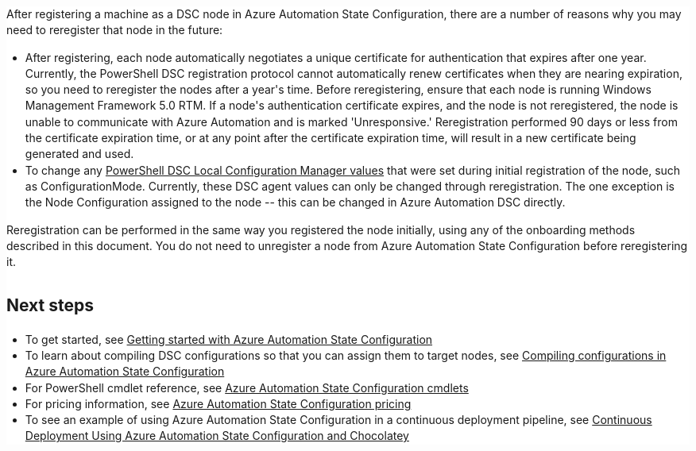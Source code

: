 After registering a machine as a DSC node in Azure Automation State Configuration, there are a
number of reasons why you may need to reregister that node in the future:

- After registering, each node automatically negotiates a unique certificate for authentication that expires after one year. Currently, the PowerShell DSC registration protocol cannot automatically renew certificates when they are nearing expiration, so you need to reregister the nodes after a year's time. Before reregistering, ensure that each node is running Windows Management Framework 5.0 RTM. If a node's authentication certificate expires, and the node is not reregistered, the node is unable to communicate with Azure Automation and is marked 'Unresponsive.' Reregistration performed 90 days or less from the certificate expiration time, or at any point after the certificate expiration time, will result in a new certificate being generated and used.
- To change any [PowerShell DSC Local Configuration Manager values](/powershell/dsc/metaconfig4) that were set during initial registration of the node, such as ConfigurationMode. Currently, these DSC agent values can only be changed through reregistration. The one exception is the Node Configuration assigned to the node -- this can be changed in Azure Automation DSC directly.

Reregistration can be performed in the same way you registered the node initially, using any of the
onboarding methods described in this document. You do not need to unregister a node from Azure
Automation State Configuration before reregistering it.

## Next steps

- To get started, see [Getting started with Azure Automation State Configuration](automation-dsc-getting-started.md)
- To learn about compiling DSC configurations so that you can assign them to target nodes, see [Compiling configurations in Azure Automation State Configuration](automation-dsc-compile.md)
- For PowerShell cmdlet reference, see [Azure Automation State Configuration cmdlets](/powershell/module/azurerm.automation/#automation)
- For pricing information, see [Azure Automation State Configuration pricing](https://azure.microsoft.com/pricing/details/automation/)
- To see an example of using Azure Automation State Configuration in a continuous deployment pipeline, see [Continuous Deployment Using Azure Automation State Configuration and Chocolatey](automation-dsc-cd-chocolatey.md)
